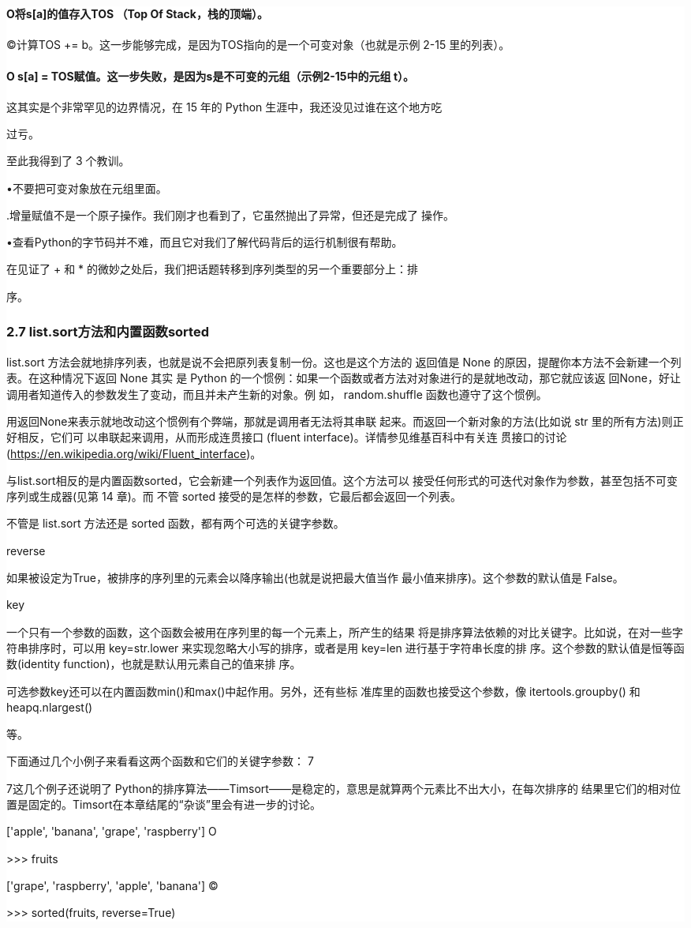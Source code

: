 #### O将s[a]的值存入TOS （Top Of Stack，栈的顶端）。

©计算TOS += b。这一步能够完成，是因为TOS指向的是一个可变对象（也就是示例 2-15 里的列表）。

#### O s[a] = TOS赋值。这一步失败，是因为s是不可变的元组（示例2-15中的元组 t）。

这其实是个非常罕见的边界情况，在 15 年的 Python 生涯中，我还没见过谁在这个地方吃

过亏。

至此我得到了 3 个教训。

•不要把可变对象放在元组里面。

.增量赋值不是一个原子操作。我们刚才也看到了，它虽然抛出了异常，但还是完成了 操作。

•查看Python的字节码并不难，而且它对我们了解代码背后的运行机制很有帮助。

在见证了 + 和 * 的微妙之处后，我们把话题转移到序列类型的另一个重要部分上：排

序。

### 2.7 list.sort方法和内置函数sorted

list.sort 方法会就地排序列表，也就是说不会把原列表复制一份。这也是这个方法的 返回值是 None 的原因，提醒你本方法不会新建一个列表。在这种情况下返回 None 其实 是 Python 的一个惯例：如果一个函数或者方法对对象进行的是就地改动，那它就应该返 回None，好让调用者知道传入的参数发生了变动，而且并未产生新的对象。例 如， random.shuffle 函数也遵守了这个惯例。

用返回None来表示就地改动这个惯例有个弊端，那就是调用者无法将其串联 起来。而返回一个新对象的方法(比如说 str 里的所有方法)则正好相反，它们可 以串联起来调用，从而形成连贯接口 (fluent interface)。详情参见维基百科中有关连 贯接口的讨论(<https://en.wikipedia.org/wiki/Fluent_interface>)。

与list.sort相反的是内置函数sorted，它会新建一个列表作为返回值。这个方法可以 接受任何形式的可迭代对象作为参数，甚至包括不可变序列或生成器(见第 14 章)。而 不管 sorted 接受的是怎样的参数，它最后都会返回一个列表。

不管是 list.sort 方法还是 sorted 函数，都有两个可选的关键字参数。

reverse

如果被设定为True，被排序的序列里的元素会以降序输出(也就是说把最大值当作 最小值来排序)。这个参数的默认值是 False。

key

一个只有一个参数的函数，这个函数会被用在序列里的每一个元素上，所产生的结果 将是排序算法依赖的对比关键字。比如说，在对一些字符串排序时，可以用 key=str.lower 来实现忽略大小写的排序，或者是用 key=len 进行基于字符串长度的排 序。这个参数的默认值是恒等函数(identity function)，也就是默认用元素自己的值来排 序。

可选参数key还可以在内置函数min()和max()中起作用。另外，还有些标 准库里的函数也接受这个参数，像 itertools.groupby() 和 heapq.nlargest()

等。

下面通过几个小例子来看看这两个函数和它们的关键字参数： 7

7这几个例子还说明了 Python的排序算法——Timsort——是稳定的，意思是就算两个元素比不出大小，在每次排序的 结果里它们的相对位置是固定的。Timsort在本章结尾的“杂谈”里会有进一步的讨论。

['apple', 'banana', 'grape', 'raspberry'] O

\>>> fruits

['grape', 'raspberry', 'apple', 'banana'] ©

\>>> sorted(fruits, reverse=True)
